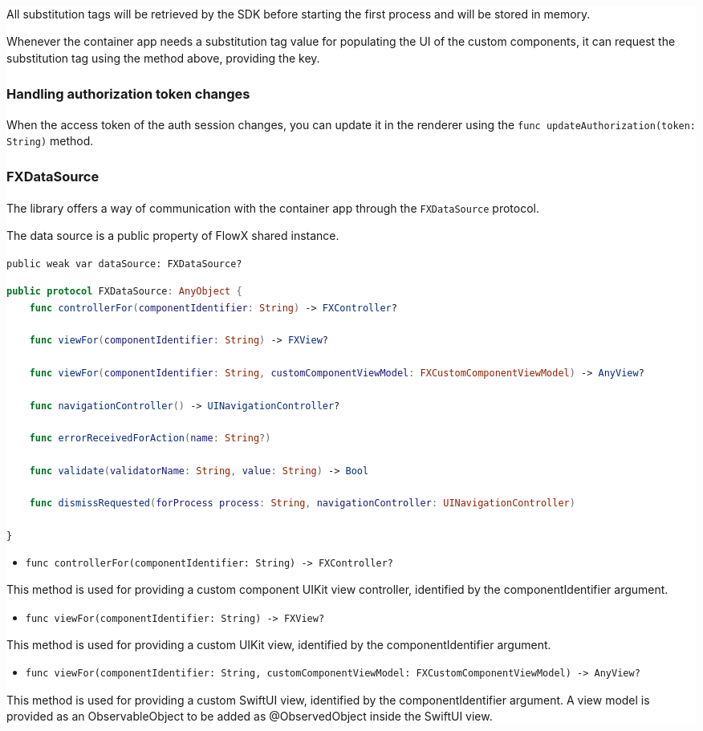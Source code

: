 All substitution tags will be retrieved by the SDK before starting the first process and will be stored in memory.&#x20;

Whenever the container app needs a substitution tag value for populating the UI of the custom components, it can request the substitution tag using the method above, providing the key.

### Handling authorization token changes

When the access token of the auth session changes, you can update it in the renderer using the `func updateAuthorization(token: String)` method.

### FXDataSource

The library offers a way of communication with the container app through the `FXDataSource` protocol.

The data source is a public property of FlowX shared instance.

`public weak var dataSource: FXDataSource?`

```Swift
public protocol FXDataSource: AnyObject {
    func controllerFor(componentIdentifier: String) -> FXController?
    
    func viewFor(componentIdentifier: String) -> FXView?
    
    func viewFor(componentIdentifier: String, customComponentViewModel: FXCustomComponentViewModel) -> AnyView?

    func navigationController() -> UINavigationController?

    func errorReceivedForAction(name: String?)
    
    func validate(validatorName: String, value: String) -> Bool
    
    func dismissRequested(forProcess process: String, navigationController: UINavigationController)
    
}
```

* `func controllerFor(componentIdentifier: String) -> FXController?`

This method is used for providing a custom component UIKit view controller, identified by the componentIdentifier argument.

* `func viewFor(componentIdentifier: String) -> FXView?`

This method is used for providing a custom UIKit view, identified by the componentIdentifier argument.

* `func viewFor(componentIdentifier: String, customComponentViewModel: FXCustomComponentViewModel) -> AnyView?`

This method is used for providing a custom SwiftUI view, identified by the componentIdentifier argument.
A view model is provided as an ObservableObject to be added as @ObservedObject inside the SwiftUI view.
